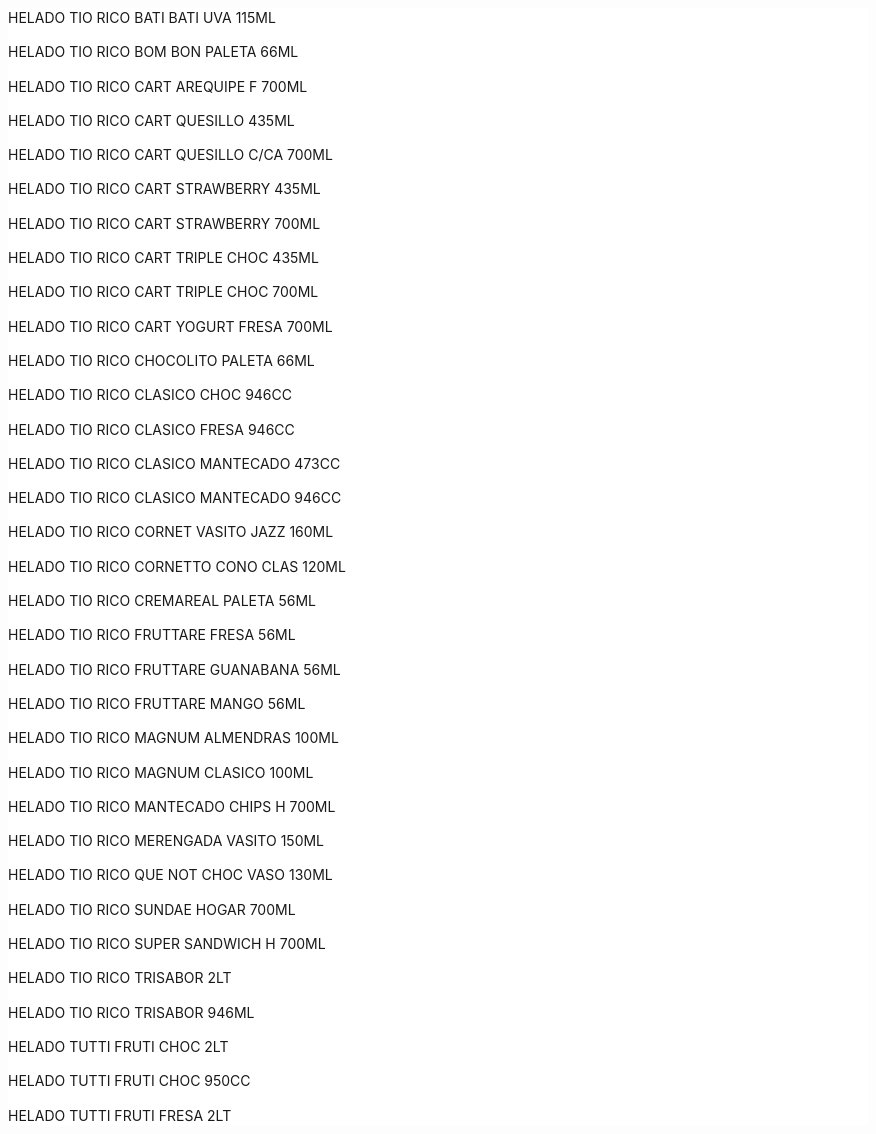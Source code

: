 HELADO TIO RICO BATI BATI UVA 115ML

HELADO TIO RICO BOM BON PALETA 66ML

HELADO TIO RICO CART AREQUIPE F 700ML

HELADO TIO RICO CART QUESILLO 435ML

HELADO TIO RICO CART QUESILLO C/CA 700ML

HELADO TIO RICO CART STRAWBERRY 435ML

HELADO TIO RICO CART STRAWBERRY 700ML

HELADO TIO RICO CART TRIPLE CHOC 435ML

HELADO TIO RICO CART TRIPLE CHOC 700ML

HELADO TIO RICO CART YOGURT FRESA 700ML

HELADO TIO RICO CHOCOLITO PALETA 66ML

HELADO TIO RICO CLASICO CHOC 946CC

HELADO TIO RICO CLASICO FRESA 946CC

HELADO TIO RICO CLASICO MANTECADO 473CC

HELADO TIO RICO CLASICO MANTECADO 946CC

HELADO TIO RICO CORNET VASITO JAZZ 160ML

HELADO TIO RICO CORNETTO CONO CLAS 120ML

HELADO TIO RICO CREMAREAL PALETA 56ML

HELADO TIO RICO FRUTTARE FRESA 56ML

HELADO TIO RICO FRUTTARE GUANABANA 56ML

HELADO TIO RICO FRUTTARE MANGO 56ML

HELADO TIO RICO MAGNUM ALMENDRAS 100ML

HELADO TIO RICO MAGNUM CLASICO 100ML

HELADO TIO RICO MANTECADO CHIPS H 700ML

HELADO TIO RICO MERENGADA VASITO 150ML

HELADO TIO RICO QUE NOT CHOC VASO 130ML

HELADO TIO RICO SUNDAE HOGAR 700ML

HELADO TIO RICO SUPER SANDWICH H 700ML

HELADO TIO RICO TRISABOR 2LT

HELADO TIO RICO TRISABOR 946ML

HELADO TUTTI FRUTI CHOC 2LT

HELADO TUTTI FRUTI CHOC 950CC

HELADO TUTTI FRUTI FRESA 2LT
